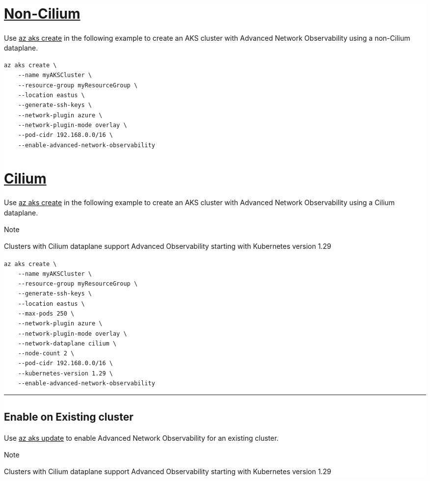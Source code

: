 # [**Non-Cilium**](#tab/non-cilium)

Use [az aks create](/cli/azure/aks#az-aks-create) in the following example to create an AKS cluster with Advanced Network Observability using a non-Cilium dataplane.

```azurecli-interactive
az aks create \
    --name myAKSCluster \
    --resource-group myResourceGroup \
    --location eastus \
    --generate-ssh-keys \
    --network-plugin azure \
    --network-plugin-mode overlay \
    --pod-cidr 192.168.0.0/16 \
    --enable-advanced-network-observability
```

# [**Cilium**](#tab/cilium)

Use [az aks create](/cli/azure/aks#az-aks-create) in the following example to create an AKS cluster with Advanced Network Observability using a Cilium dataplane.

> [!NOTE]
> Clusters with Cilium dataplane support Advanced Observability starting with Kubernetes version 1.29

```azurecli-interactive
az aks create \
    --name myAKSCluster \
    --resource-group myResourceGroup \
    --generate-ssh-keys \
    --location eastus \
    --max-pods 250 \
    --network-plugin azure \
    --network-plugin-mode overlay \
    --network-dataplane cilium \
    --node-count 2 \
    --pod-cidr 192.168.0.0/16 \
    --kubernetes-version 1.29 \
    --enable-advanced-network-observability
```

---

## Enable on Existing cluster

Use [az aks update](/cli/azure/aks#az-aks-update) to enable Advanced Network Observability for an existing cluster.

> [!NOTE]
> Clusters with Cilium dataplane support Advanced Observability starting with Kubernetes version 1.29
